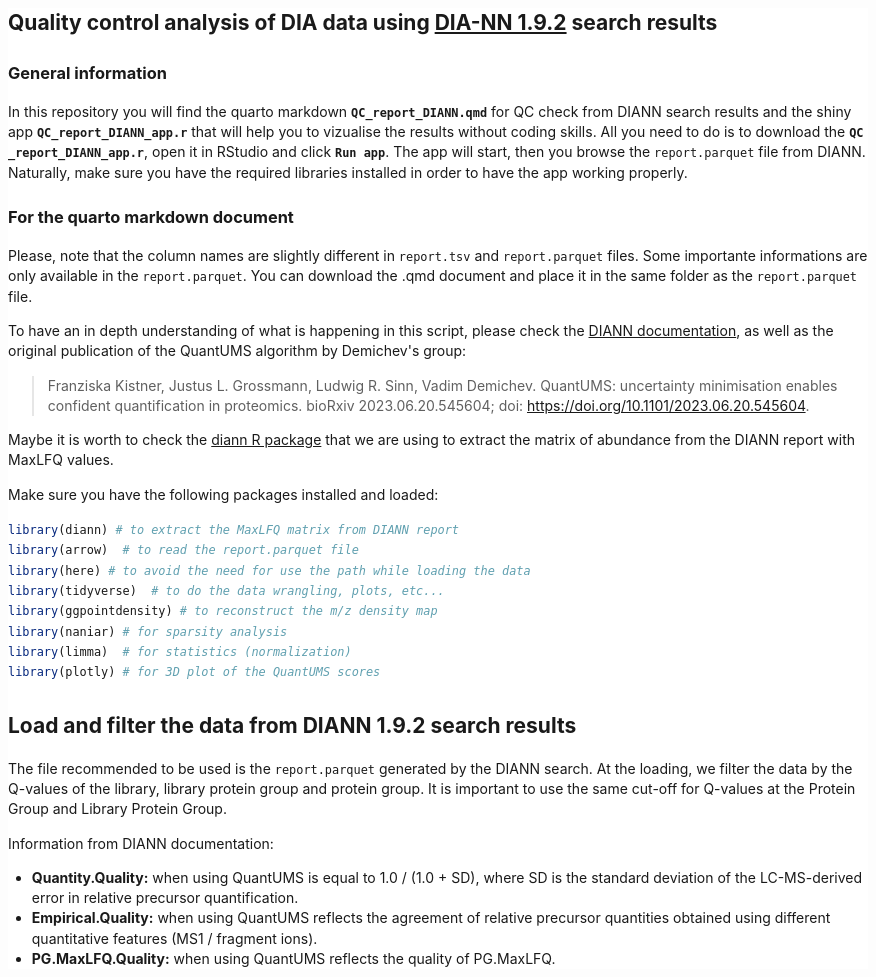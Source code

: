 ## Quality control analysis of DIA data using [DIA-NN 1.9.2](https://github.com/vdemichev/DiaNN/releases/tag/1.9.2) search results

### General information
In this repository you will find the quarto markdown **`QC_report_DIANN.qmd`** for QC check from DIANN search results and the shiny app **`QC_report_DIANN_app.r`** that will help you to vizualise the results without coding skills. All you need to do is to download the **`QC_report_DIANN_app.r`**, open it in RStudio and click **`Run app`**. The app will start, then you browse the `report.parquet` file from DIANN. Naturally, make sure you have the required libraries installed in order to have the app working properly.

### For the quarto markdown document
Please, note that the column names are slightly different in `report.tsv` and `report.parquet` files. Some importante informations are only available in the `report.parquet`.
You can download the .qmd document and place it in the same folder as the `report.parquet` file.

To have an in depth understanding of what is happening in this script, please check the [DIANN documentation](https://github.com/vdemichev/DiaNN), as well as the original publication of the QuantUMS algorithm by Demichev's group:
>Franziska Kistner, Justus L. Grossmann, Ludwig R. Sinn, Vadim Demichev. QuantUMS: uncertainty minimisation enables confident quantification in proteomics. bioRxiv 2023.06.20.545604; doi: https://doi.org/10.1101/2023.06.20.545604.

Maybe it is worth to check the [diann R package](https://github.com/vdemichev/diann-rpackage) that we are using to extract the matrix of abundance from the DIANN report with MaxLFQ values.

Make sure you have the following packages installed and loaded:
```r
library(diann) # to extract the MaxLFQ matrix from DIANN report
library(arrow)  # to read the report.parquet file
library(here) # to avoid the need for use the path while loading the data
library(tidyverse)  # to do the data wrangling, plots, etc...
library(ggpointdensity) # to reconstruct the m/z density map
library(naniar) # for sparsity analysis
library(limma)  # for statistics (normalization)
library(plotly) # for 3D plot of the QuantUMS scores
```

## Load and filter the data from DIANN 1.9.2 search results
The file recommended to be used is the `report.parquet` generated by the DIANN search.
At the loading, we filter the data by the Q-values of the library, library protein group and protein group. It is important to use the same cut-off for Q-values at the Protein Group and Library Protein Group.

Information from DIANN documentation:
- **Quantity.Quality:** when using QuantUMS is equal to 1.0 / (1.0 + SD), where SD is the standard deviation of the LC-MS-derived error in relative precursor quantification.
- **Empirical.Quality:** when using QuantUMS reflects the agreement of relative precursor quantities obtained using different quantitative features (MS1 / fragment ions).
- **PG.MaxLFQ.Quality:** when using QuantUMS reflects the quality of PG.MaxLFQ.
